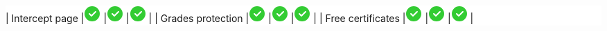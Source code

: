 | Intercept page |<svg width="24" height="24" viewBox="0 0 48 48" fill="none"><path d="M24 44C29.5228 44 34.5228 41.7614 38.1421 38.1421C41.7614 34.5228 44 29.5228 44 24C44 18.4772 41.7614 13.4772 38.1421 9.85786C34.5228 6.23858 29.5228 4 24 4C18.4772 4 13.4772 6.23858 9.85786 9.85786C6.23858 13.4772 4 18.4772 4 24C4 29.5228 6.23858 34.5228 9.85786 38.1421C13.4772 41.7614 18.4772 44 24 44Z" fill="#3c3" stroke="#3c3" stroke-width="4" stroke-linejoin="round"/><path d="M16 24L22 30L34 18" stroke="#FFF" stroke-width="4" stroke-linecap="round" stroke-linejoin="round"/></svg> |<svg width="24" height="24" viewBox="0 0 48 48" fill="none"><path d="M24 44C29.5228 44 34.5228 41.7614 38.1421 38.1421C41.7614 34.5228 44 29.5228 44 24C44 18.4772 41.7614 13.4772 38.1421 9.85786C34.5228 6.23858 29.5228 4 24 4C18.4772 4 13.4772 6.23858 9.85786 9.85786C6.23858 13.4772 4 18.4772 4 24C4 29.5228 6.23858 34.5228 9.85786 38.1421C13.4772 41.7614 18.4772 44 24 44Z" fill="#3c3" stroke="#3c3" stroke-width="4" stroke-linejoin="round"/><path d="M16 24L22 30L34 18" stroke="#FFF" stroke-width="4" stroke-linecap="round" stroke-linejoin="round"/></svg> |<svg width="24" height="24" viewBox="0 0 48 48" fill="none"><path d="M24 44C29.5228 44 34.5228 41.7614 38.1421 38.1421C41.7614 34.5228 44 29.5228 44 24C44 18.4772 41.7614 13.4772 38.1421 9.85786C34.5228 6.23858 29.5228 4 24 4C18.4772 4 13.4772 6.23858 9.85786 9.85786C6.23858 13.4772 4 18.4772 4 24C4 29.5228 6.23858 34.5228 9.85786 38.1421C13.4772 41.7614 18.4772 44 24 44Z" fill="#3c3" stroke="#3c3" stroke-width="4" stroke-linejoin="round"/><path d="M16 24L22 30L34 18" stroke="#FFF" stroke-width="4" stroke-linecap="round" stroke-linejoin="round"/></svg> |
| Grades protection |<svg width="24" height="24" viewBox="0 0 48 48" fill="none"><path d="M24 44C29.5228 44 34.5228 41.7614 38.1421 38.1421C41.7614 34.5228 44 29.5228 44 24C44 18.4772 41.7614 13.4772 38.1421 9.85786C34.5228 6.23858 29.5228 4 24 4C18.4772 4 13.4772 6.23858 9.85786 9.85786C6.23858 13.4772 4 18.4772 4 24C4 29.5228 6.23858 34.5228 9.85786 38.1421C13.4772 41.7614 18.4772 44 24 44Z" fill="#3c3" stroke="#3c3" stroke-width="4" stroke-linejoin="round"/><path d="M16 24L22 30L34 18" stroke="#FFF" stroke-width="4" stroke-linecap="round" stroke-linejoin="round"/></svg> |<svg width="24" height="24" viewBox="0 0 48 48" fill="none"><path d="M24 44C29.5228 44 34.5228 41.7614 38.1421 38.1421C41.7614 34.5228 44 29.5228 44 24C44 18.4772 41.7614 13.4772 38.1421 9.85786C34.5228 6.23858 29.5228 4 24 4C18.4772 4 13.4772 6.23858 9.85786 9.85786C6.23858 13.4772 4 18.4772 4 24C4 29.5228 6.23858 34.5228 9.85786 38.1421C13.4772 41.7614 18.4772 44 24 44Z" fill="#3c3" stroke="#3c3" stroke-width="4" stroke-linejoin="round"/><path d="M16 24L22 30L34 18" stroke="#FFF" stroke-width="4" stroke-linecap="round" stroke-linejoin="round"/></svg> |<svg width="24" height="24" viewBox="0 0 48 48" fill="none"><path d="M24 44C29.5228 44 34.5228 41.7614 38.1421 38.1421C41.7614 34.5228 44 29.5228 44 24C44 18.4772 41.7614 13.4772 38.1421 9.85786C34.5228 6.23858 29.5228 4 24 4C18.4772 4 13.4772 6.23858 9.85786 9.85786C6.23858 13.4772 4 18.4772 4 24C4 29.5228 6.23858 34.5228 9.85786 38.1421C13.4772 41.7614 18.4772 44 24 44Z" fill="#3c3" stroke="#3c3" stroke-width="4" stroke-linejoin="round"/><path d="M16 24L22 30L34 18" stroke="#FFF" stroke-width="4" stroke-linecap="round" stroke-linejoin="round"/></svg> |
| Free certificates |<svg width="24" height="24" viewBox="0 0 48 48" fill="none"><path d="M24 44C29.5228 44 34.5228 41.7614 38.1421 38.1421C41.7614 34.5228 44 29.5228 44 24C44 18.4772 41.7614 13.4772 38.1421 9.85786C34.5228 6.23858 29.5228 4 24 4C18.4772 4 13.4772 6.23858 9.85786 9.85786C6.23858 13.4772 4 18.4772 4 24C4 29.5228 6.23858 34.5228 9.85786 38.1421C13.4772 41.7614 18.4772 44 24 44Z" fill="#3c3" stroke="#3c3" stroke-width="4" stroke-linejoin="round"/><path d="M16 24L22 30L34 18" stroke="#FFF" stroke-width="4" stroke-linecap="round" stroke-linejoin="round"/></svg> |<svg width="24" height="24" viewBox="0 0 48 48" fill="none"><path d="M24 44C29.5228 44 34.5228 41.7614 38.1421 38.1421C41.7614 34.5228 44 29.5228 44 24C44 18.4772 41.7614 13.4772 38.1421 9.85786C34.5228 6.23858 29.5228 4 24 4C18.4772 4 13.4772 6.23858 9.85786 9.85786C6.23858 13.4772 4 18.4772 4 24C4 29.5228 6.23858 34.5228 9.85786 38.1421C13.4772 41.7614 18.4772 44 24 44Z" fill="#3c3" stroke="#3c3" stroke-width="4" stroke-linejoin="round"/><path d="M16 24L22 30L34 18" stroke="#FFF" stroke-width="4" stroke-linecap="round" stroke-linejoin="round"/></svg> |<svg width="24" height="24" viewBox="0 0 48 48" fill="none"><path d="M24 44C29.5228 44 34.5228 41.7614 38.1421 38.1421C41.7614 34.5228 44 29.5228 44 24C44 18.4772 41.7614 13.4772 38.1421 9.85786C34.5228 6.23858 29.5228 4 24 4C18.4772 4 13.4772 6.23858 9.85786 9.85786C6.23858 13.4772 4 18.4772 4 24C4 29.5228 6.23858 34.5228 9.85786 38.1421C13.4772 41.7614 18.4772 44 24 44Z" fill="#3c3" stroke="#3c3" stroke-width="4" stroke-linejoin="round"/><path d="M16 24L22 30L34 18" stroke="#FFF" stroke-width="4" stroke-linecap="round" stroke-linejoin="round"/></svg> |